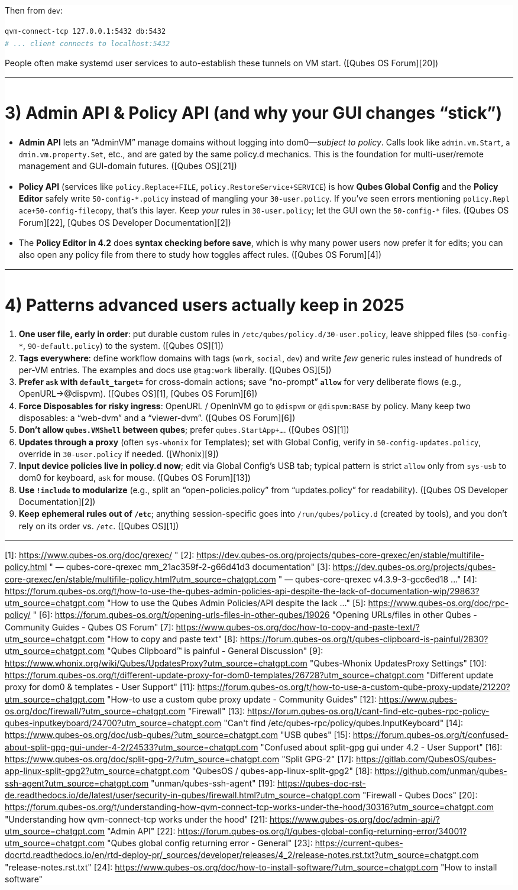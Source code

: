 Then from `dev`:

```bash
qvm-connect-tcp 127.0.0.1:5432 db:5432
# ... client connects to localhost:5432
```

People often make systemd user services to auto-establish these tunnels on VM start. ([Qubes OS Forum][20])

---

# 3) Admin API & Policy API (and why your GUI changes “stick”)

- **Admin API** lets an “AdminVM” manage domains without logging into dom0—_subject to policy_. Calls look like `admin.vm.Start`, `admin.vm.property.Set`, etc., and are gated by the same policy.d mechanics. This is the foundation for multi-user/remote management and GUI-domain futures. ([Qubes OS][21])

- **Policy API** (services like `policy.Replace+FILE`, `policy.RestoreService+SERVICE`) is how **Qubes Global Config** and the **Policy Editor** safely write `50-config-*.policy` instead of mangling your `30-user.policy`. If you’ve seen errors mentioning `policy.Replace+50-config-filecopy`, that’s this layer. Keep _your_ rules in `30-user.policy`; let the GUI own the `50-config-*` files. ([Qubes OS Forum][22], [Qubes OS Developer Documentation][2])

- The **Policy Editor in 4.2** does **syntax checking before save**, which is why many power users now prefer it for edits; you can also open any policy file from there to study how toggles affect rules. ([Qubes OS Forum][4])

---

# 4) Patterns advanced users actually keep in 2025

1. **One user file, early in order**: put durable custom rules in `/etc/qubes/policy.d/30-user.policy`, leave shipped files (`50-config-*`, `90-default.policy`) to the system. ([Qubes OS][1])
2. **Tags everywhere**: define workflow domains with tags (`work`, `social`, `dev`) and write _few_ generic rules instead of hundreds of per-VM entries. The examples and docs use `@tag:work` liberally. ([Qubes OS][5])
3. **Prefer `ask` with `default_target=`** for cross-domain actions; save “no-prompt” **`allow`** for very deliberate flows (e.g., OpenURL→@dispvm). ([Qubes OS][1], [Qubes OS Forum][6])
4. **Force Disposables for risky ingress**: OpenURL / OpenInVM go to `@dispvm` or `@dispvm:BASE` by policy. Many keep two disposables: a “web-dvm” and a “viewer-dvm”. ([Qubes OS Forum][6])
5. **Don’t allow `qubes.VMShell` between qubes**; prefer `qubes.StartApp+…`. ([Qubes OS][1])
6. **Updates through a proxy** (often `sys-whonix` for Templates); set with Global Config, verify in `50-config-updates.policy`, override in `30-user.policy` if needed. ([Whonix][9])
7. **Input device policies live in policy.d now**; edit via Global Config’s USB tab; typical pattern is strict `allow` only from `sys-usb` to dom0 for keyboard, `ask` for mouse. ([Qubes OS Forum][13])
8. **Use `!include` to modularize** (e.g., split an “open-policies.policy” from “updates.policy” for readability). ([Qubes OS Developer Documentation][2])
9. **Keep ephemeral rules out of `/etc`**; anything session-specific goes into `/run/qubes/policy.d` (created by tools), and you don’t rely on its order vs. `/etc`. ([Qubes OS][1])

---

[1]: https://www.qubes-os.org/doc/qrexec/ "
[2]: https://dev.qubes-os.org/projects/qubes-core-qrexec/en/stable/multifile-policy.html "<no title> — qubes-core-qrexec mm_21ac359f-2-g66d41d3 documentation"
[3]: https://dev.qubes-os.org/projects/qubes-core-qrexec/en/stable/multifile-policy.html?utm_source=chatgpt.com "<no title> — qubes-core-qrexec v4.3.9-3-gcc6ed18 ..."
[4]: https://forum.qubes-os.org/t/how-to-use-the-qubes-admin-policies-api-despite-the-lack-of-documentation-wip/29863?utm_source=chatgpt.com "How to use the Qubes Admin Policies/API despite the lack ..."
[5]: https://www.qubes-os.org/doc/rpc-policy/ "
[6]: https://forum.qubes-os.org/t/opening-urls-files-in-other-qubes/19026 "Opening URLs/files in other Qubes - Community Guides - Qubes OS Forum"
[7]: https://www.qubes-os.org/doc/how-to-copy-and-paste-text/?utm_source=chatgpt.com "How to copy and paste text"
[8]: https://forum.qubes-os.org/t/qubes-clipboard-is-painful/2830?utm_source=chatgpt.com "Qubes Clipboard™ is painful - General Discussion"
[9]: https://www.whonix.org/wiki/Qubes/UpdatesProxy?utm_source=chatgpt.com "Qubes-Whonix UpdatesProxy Settings"
[10]: https://forum.qubes-os.org/t/different-update-proxy-for-dom0-templates/26728?utm_source=chatgpt.com "Different update proxy for dom0 & templates - User Support"
[11]: https://forum.qubes-os.org/t/how-to-use-a-custom-qube-proxy-update/21220?utm_source=chatgpt.com "How-to use a custom qube proxy update - Community Guides"
[12]: https://www.qubes-os.org/doc/firewall/?utm_source=chatgpt.com "Firewall"
[13]: https://forum.qubes-os.org/t/cant-find-etc-qubes-rpc-policy-qubes-inputkeyboard/24700?utm_source=chatgpt.com "Can't find /etc/qubes-rpc/policy/qubes.InputKeyboard"
[14]: https://www.qubes-os.org/doc/usb-qubes/?utm_source=chatgpt.com "USB qubes"
[15]: https://forum.qubes-os.org/t/confused-about-split-gpg-gui-under-4-2/24533?utm_source=chatgpt.com "Confused about split-gpg gui under 4.2 - User Support"
[16]: https://www.qubes-os.org/doc/split-gpg-2/?utm_source=chatgpt.com "Split GPG-2"
[17]: https://gitlab.com/QubesOS/qubes-app-linux-split-gpg2?utm_source=chatgpt.com "QubesOS / qubes-app-linux-split-gpg2"
[18]: https://github.com/unman/qubes-ssh-agent?utm_source=chatgpt.com "unman/qubes-ssh-agent"
[19]: https://qubes-doc-rst-de.readthedocs.io/de/latest/user/security-in-qubes/firewall.html?utm_source=chatgpt.com "Firewall - Qubes Docs"
[20]: https://forum.qubes-os.org/t/understanding-how-qvm-connect-tcp-works-under-the-hood/30316?utm_source=chatgpt.com "Understanding how qvm-connect-tcp works under the hood"
[21]: https://www.qubes-os.org/doc/admin-api/?utm_source=chatgpt.com "Admin API"
[22]: https://forum.qubes-os.org/t/qubes-global-config-returning-error/34001?utm_source=chatgpt.com "Qubes global config returning error - General"
[23]: https://current-qubes-docrtd.readthedocs.io/en/rtd-deploy-pr/_sources/developer/releases/4_2/release-notes.rst.txt?utm_source=chatgpt.com "release-notes.rst.txt"
[24]: https://www.qubes-os.org/doc/how-to-install-software/?utm_source=chatgpt.com "How to install software"